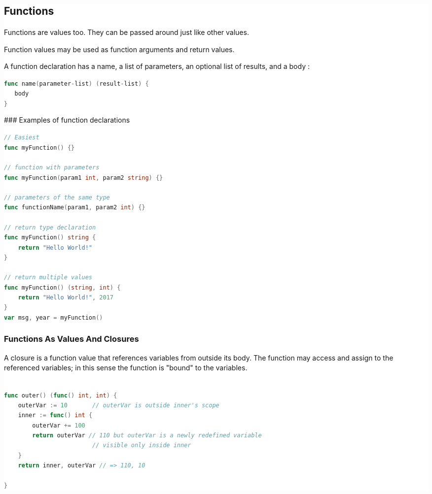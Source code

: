 ## Functions

Functions are values too. They can be passed around just like other values.

Function values may be used as function arguments and return values.

A function declaration has a name, a list of parameters, an optional list of results, and a body :

~~~go
func name(parameter-list) (result-list) {
   body
}
~~~

### Examples of function declarations

~~~go
// Easiest
func myFunction() {}

// function with parameters
func myFunction(param1 int, param2 string) {}

// parameters of the same type
func functionName(param1, param2 int) {}

// return type declaration
func myFunction() string {
    return "Hello World!"
}

// return multiple values 
func myFunction() (string, int) {
    return "Hello World!", 2017
}
var msg, year = myFunction()

~~~
    
### Functions As Values And Closures

A closure is a function value that references variables from outside its body. The function may access and assign to the referenced variables; in this sense the function is "bound" to the variables.

~~~go

func outer() (func() int, int) {
    outerVar := 10       // outerVar is outside inner's scope
    inner := func() int {
        outerVar += 100  
        return outerVar // 110 but outerVar is a newly redefined variable 
                         // visible only inside inner
    }                     
    return inner, outerVar // => 110, 10 
     
} 
~~~
 